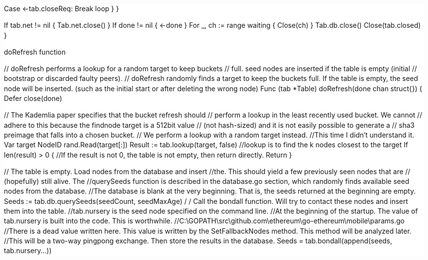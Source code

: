 Case &lt;-tab.closeReq:
Break loop
}
}

If tab.net != nil {
Tab.net.close()
}
If done != nil {
&lt;-done
}
For _, ch := range waiting {
Close(ch)
}
Tab.db.close()
Close(tab.closed)
}


doRefresh function

// doRefresh performs a lookup for a random target to keep buckets
// full. seed nodes are inserted if the table is empty (initial
// bootstrap or discarded faulty peers).
// doRefresh randomly finds a target to keep the buckets full. If the table is empty, the seed node will be inserted. (such as the initial start or after deleting the wrong node)
Func (tab *Table) doRefresh(done chan struct{}) {
Defer close(done)

// The Kademlia paper specifies that the bucket refresh should
// perform a lookup in the least recently used bucket. We cannot
// adhere to this because the findnode target is a 512bit value
// (not hash-sized) and it is not easily possible to generate a
// sha3 preimage that falls into a chosen bucket.
// We perform a lookup with a random target instead.
//This time I didn’t understand it.
Var target NodeID
rand.Read(target[:])
Result := tab.lookup(target, false) //lookup is to find the k nodes closest to the target
If len(result) &gt; 0 { //If the result is not 0, the table is not empty, then return directly.
Return
}

// The table is empty. Load nodes from the database and insert
//the. This should yield a few previously seen nodes that are
// (hopefully) still alive.
The //querySeeds function is described in the database.go section, which randomly finds available seed nodes from the database.
//The database is blank at the very beginning. That is, the seeds returned at the beginning are empty.
Seeds := tab.db.querySeeds(seedCount, seedMaxAge)
/ / Call the bondall function. Will try to contact these nodes and insert them into the table.
//tab.nursery is the seed node specified on the command line.
//At the beginning of the startup. The value of tab.nursery is built into the code. This is worthwhile.
//C:\GOPATH\src\github.com\ethereum\go-ethereum\mobile\params.go
//There is a dead value written here. This value is written by the SetFallbackNodes method. This method will be analyzed later.
//This will be a two-way pingpong exchange. Then store the results in the database.
Seeds = tab.bondall(append(seeds, tab.nursery...))
